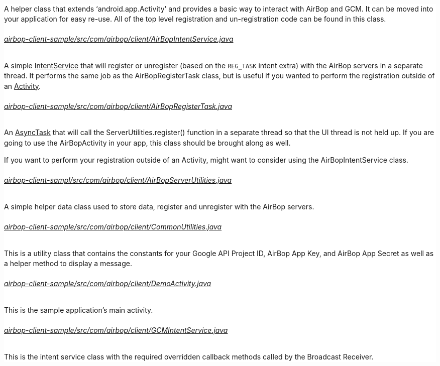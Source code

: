 A helper class that extends ‘android.app.Activity’ and provides a basic way to interact with AirBop and GCM. It can be moved into your application for easy re-use. All of the top level registration and un-registration code can be found in this class.

###### [airbop-client-sample/src/com/airbop/client/AirBopIntentService.java](https://github.com/indigorose/airbop-client/blob/master/airbop-client-sample/src/com/airbop/client/AirBopIntentService.java)

A simple [IntentService](http://developer.android.com/reference/android/app/IntentService.html) that will register or unregister (based on the `REG_TASK` intent extra) with the AirBop servers in a separate thread. It performs the same job as the AirBopRegisterTask class, but is useful if you wanted to perform the registration outside of an [Activity](http://developer.android.com/reference/android/app/Activity.html).

###### [airbop-client-sample/src/com/airbop/client/AirBopRegisterTask.java](https://github.com/indigorose/airbop-client/blob/master/airbop-client-sample/src/com/airbop/client/AirBopRegisterTask.java)

An [AsyncTask](http://developer.android.com/reference/android/os/AsyncTask.html) that will call the ServerUtilities.register() function in a separate thread so that the UI thread is not held up. If you are going to use the AirBopActivity in your app, this class should be brought along as well. 

If you want to perform your registration outside of an Activity, might want to consider using the AirBopIntentService class.

###### [airbop-client-sampl/src/com/airbop/client/AirBopServerUtilities.java](https://github.com/indigorose/airbop-client/blob/master/airbop-client-sample/src/com/airbop/client/AirBopServerUtilities.java)

A simple helper data class used to store data, register and unregister with the AirBop servers. 

###### [airbop-client-sample/src/com/airbop/client/CommonUtilities.java](https://github.com/indigorose/airbop-client/blob/master/airbop-client-sample/src/com/airbop/client/CommonUtilities.java)

This is a utility class that contains the constants for your Google API Project ID, AirBop App Key, and AirBop App Secret as well as a helper method to display a message.

###### [airbop-client-sample/src/com/airbop/client/DemoActivity.java](https://github.com/indigorose/airbop-client/blob/master/airbop-client-sample/src/com/airbop/client/DemoActivity.java)

This is the sample application’s main activity. 

###### [airbop-client-sample/src/com/airbop/client/GCMIntentService.java](https://github.com/indigorose/airbop-client/blob/master/airbop-client-sample/src/com/airbop/client/GCMIntentService.java)

This is the intent service class with the required overridden callback methods called by the Broadcast Receiver.
